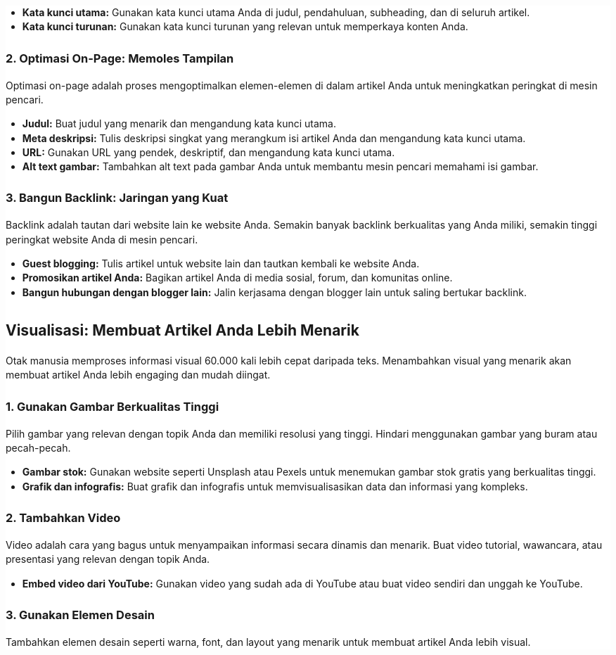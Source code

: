 - **Kata kunci utama:** Gunakan kata kunci utama Anda di judul, pendahuluan, subheading, dan di seluruh artikel.
- **Kata kunci turunan:** Gunakan kata kunci turunan yang relevan untuk memperkaya konten Anda.

### 2\. Optimasi On-Page: Memoles Tampilan

Optimasi on-page adalah proses mengoptimalkan elemen-elemen di dalam artikel Anda untuk meningkatkan peringkat di mesin pencari.

- **Judul:** Buat judul yang menarik dan mengandung kata kunci utama.
- **Meta deskripsi:** Tulis deskripsi singkat yang merangkum isi artikel Anda dan mengandung kata kunci utama.
- **URL:** Gunakan URL yang pendek, deskriptif, dan mengandung kata kunci utama.
- **Alt text gambar:** Tambahkan alt text pada gambar Anda untuk membantu mesin pencari memahami isi gambar.

### 3\. Bangun Backlink: Jaringan yang Kuat

Backlink adalah tautan dari website lain ke website Anda. Semakin banyak backlink berkualitas yang Anda miliki, semakin tinggi peringkat website Anda di mesin pencari.

- **Guest blogging:** Tulis artikel untuk website lain dan tautkan kembali ke website Anda.
- **Promosikan artikel Anda:** Bagikan artikel Anda di media sosial, forum, dan komunitas online.
- **Bangun hubungan dengan blogger lain:** Jalin kerjasama dengan blogger lain untuk saling bertukar backlink.

## Visualisasi: Membuat Artikel Anda Lebih Menarik

Otak manusia memproses informasi visual 60.000 kali lebih cepat daripada teks. Menambahkan visual yang menarik akan membuat artikel Anda lebih engaging dan mudah diingat.

### 1\. Gunakan Gambar Berkualitas Tinggi

Pilih gambar yang relevan dengan topik Anda dan memiliki resolusi yang tinggi. Hindari menggunakan gambar yang buram atau pecah-pecah.

- **Gambar stok:** Gunakan website seperti Unsplash atau Pexels untuk menemukan gambar stok gratis yang berkualitas tinggi.
- **Grafik dan infografis:** Buat grafik dan infografis untuk memvisualisasikan data dan informasi yang kompleks.

### 2\. Tambahkan Video

Video adalah cara yang bagus untuk menyampaikan informasi secara dinamis dan menarik. Buat video tutorial, wawancara, atau presentasi yang relevan dengan topik Anda.

- **Embed video dari YouTube:** Gunakan video yang sudah ada di YouTube atau buat video sendiri dan unggah ke YouTube.

### 3\. Gunakan Elemen Desain

Tambahkan elemen desain seperti warna, font, dan layout yang menarik untuk membuat artikel Anda lebih visual.
